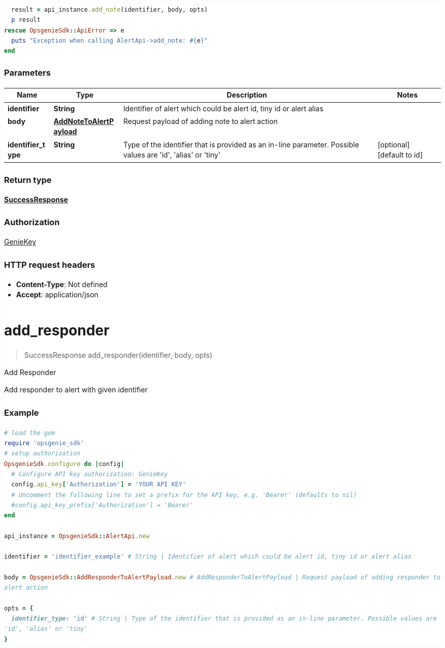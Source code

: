 ```ruby
  result = api_instance.add_note(identifier, body, opts)
  p result
rescue OpsgenieSdk::ApiError => e
  puts "Exception when calling AlertApi->add_note: #{e}"
end
```

### Parameters

Name | Type | Description  | Notes
------------- | ------------- | ------------- | -------------
 **identifier** | **String**| Identifier of alert which could be alert id, tiny id or alert alias | 
 **body** | [**AddNoteToAlertPayload**](AddNoteToAlertPayload.md)| Request payload of adding note to alert action | 
 **identifier_type** | **String**| Type of the identifier that is provided as an in-line parameter. Possible values are &#39;id&#39;, &#39;alias&#39; or &#39;tiny&#39; | [optional] [default to id]

### Return type

[**SuccessResponse**](SuccessResponse.md)

### Authorization

[GenieKey](../README.md#GenieKey)

### HTTP request headers

 - **Content-Type**: Not defined
 - **Accept**: application/json



# **add_responder**
> SuccessResponse add_responder(identifier, body, opts)

Add Responder

Add responder to alert with given identifier

### Example
```ruby
# load the gem
require 'opsgenie_sdk'
# setup authorization
OpsgenieSdk.configure do |config|
  # Configure API key authorization: GenieKey
  config.api_key['Authorization'] = 'YOUR API KEY'
  # Uncomment the following line to set a prefix for the API key, e.g. 'Bearer' (defaults to nil)
  #config.api_key_prefix['Authorization'] = 'Bearer'
end

api_instance = OpsgenieSdk::AlertApi.new

identifier = 'identifier_example' # String | Identifier of alert which could be alert id, tiny id or alert alias

body = OpsgenieSdk::AddResponderToAlertPayload.new # AddResponderToAlertPayload | Request payload of adding responder to alert action

opts = { 
  identifier_type: 'id' # String | Type of the identifier that is provided as an in-line parameter. Possible values are 'id', 'alias' or 'tiny'
}

```